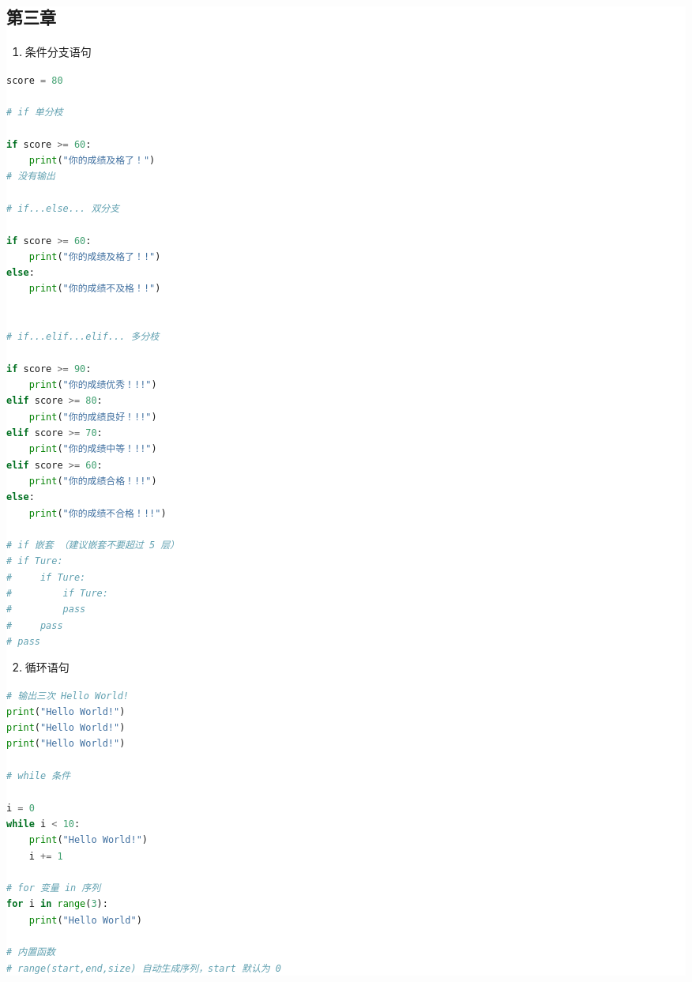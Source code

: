 
## 第三章

1. 条件分支语句

```py
score = 80

# if 单分枝

if score >= 60:
    print("你的成绩及格了！")
# 没有输出

# if...else... 双分支

if score >= 60:
    print("你的成绩及格了！!")
else:
    print("你的成绩不及格！!")


# if...elif...elif... 多分枝

if score >= 90:
    print("你的成绩优秀！!!")
elif score >= 80:
    print("你的成绩良好！!!")
elif score >= 70:
    print("你的成绩中等！!!")
elif score >= 60:
    print("你的成绩合格！!!")
else:
    print("你的成绩不合格！!!")

# if 嵌套 （建议嵌套不要超过 5 层）
# if Ture:
#     if Ture:
#         if Ture:
#         pass
#     pass
# pass
```

2. 循环语句

```py
# 输出三次 Hello World!
print("Hello World!")
print("Hello World!")
print("Hello World!")

# while 条件

i = 0
while i < 10:
    print("Hello World!")
    i += 1

# for 变量 in 序列
for i in range(3):
    print("Hello World")

# 内置函数
# range(start,end,size) 自动生成序列，start 默认为 0
```